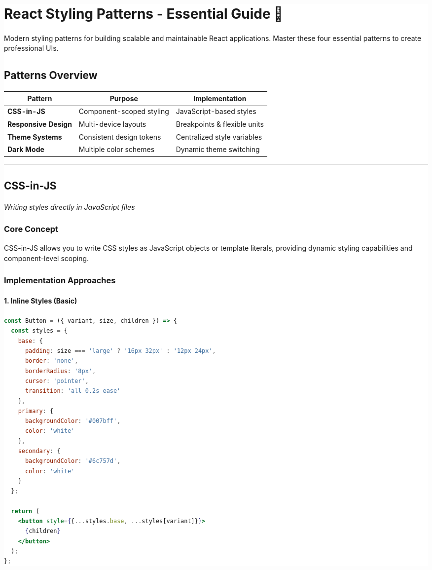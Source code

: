 # React Styling Patterns - Essential Guide 🎨

Modern styling patterns for building scalable and maintainable React applications. Master these four essential patterns to create professional UIs.

## Patterns Overview

| Pattern | Purpose | Implementation |
|---------|---------|----------------|
| **CSS-in-JS** | Component-scoped styling | JavaScript-based styles |
| **Responsive Design** | Multi-device layouts | Breakpoints & flexible units |
| **Theme Systems** | Consistent design tokens | Centralized style variables |
| **Dark Mode** | Multiple color schemes | Dynamic theme switching |

---

## CSS-in-JS
*Writing styles directly in JavaScript files*

### Core Concept
CSS-in-JS allows you to write CSS styles as JavaScript objects or template literals, providing dynamic styling capabilities and component-level scoping.

### Implementation Approaches

#### 1. Inline Styles (Basic)
```jsx
const Button = ({ variant, size, children }) => {
  const styles = {
    base: {
      padding: size === 'large' ? '16px 32px' : '12px 24px',
      border: 'none',
      borderRadius: '8px',
      cursor: 'pointer',
      transition: 'all 0.2s ease'
    },
    primary: {
      backgroundColor: '#007bff',
      color: 'white'
    },
    secondary: {
      backgroundColor: '#6c757d',
      color: 'white'
    }
  };

  return (
    <button style={{...styles.base, ...styles[variant]}}>
      {children}
    </button>
  );
};
```

